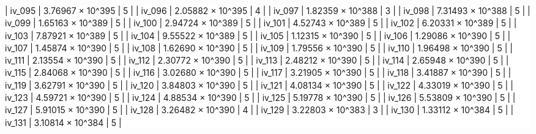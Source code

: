 | iv_095 | 3.76967 × 10^395 | 5 |
| iv_096 | 2.05882 × 10^395 | 4 |
| iv_097 | 1.82359 × 10^388 | 3 |
| iv_098 | 7.31493 × 10^388 | 5 |
| iv_099 | 1.65163 × 10^389 | 5 |
| iv_100 | 2.94724 × 10^389 | 5 |
| iv_101 | 4.52743 × 10^389 | 5 |
| iv_102 | 6.20331 × 10^389 | 5 |
| iv_103 | 7.87921 × 10^389 | 5 |
| iv_104 | 9.55522 × 10^389 | 5 |
| iv_105 | 1.12315 × 10^390 | 5 |
| iv_106 | 1.29086 × 10^390 | 5 |
| iv_107 | 1.45874 × 10^390 | 5 |
| iv_108 | 1.62690 × 10^390 | 5 |
| iv_109 | 1.79556 × 10^390 | 5 |
| iv_110 | 1.96498 × 10^390 | 5 |
| iv_111 | 2.13554 × 10^390 | 5 |
| iv_112 | 2.30772 × 10^390 | 5 |
| iv_113 | 2.48212 × 10^390 | 5 |
| iv_114 | 2.65948 × 10^390 | 5 |
| iv_115 | 2.84068 × 10^390 | 5 |
| iv_116 | 3.02680 × 10^390 | 5 |
| iv_117 | 3.21905 × 10^390 | 5 |
| iv_118 | 3.41887 × 10^390 | 5 |
| iv_119 | 3.62791 × 10^390 | 5 |
| iv_120 | 3.84803 × 10^390 | 5 |
| iv_121 | 4.08134 × 10^390 | 5 |
| iv_122 | 4.33019 × 10^390 | 5 |
| iv_123 | 4.59721 × 10^390 | 5 |
| iv_124 | 4.88534 × 10^390 | 5 |
| iv_125 | 5.19778 × 10^390 | 5 |
| iv_126 | 5.53809 × 10^390 | 5 |
| iv_127 | 5.91015 × 10^390 | 5 |
| iv_128 | 3.26482 × 10^390 | 4 |
| iv_129 | 3.22803 × 10^383 | 3 |
| iv_130 | 1.33112 × 10^384 | 5 |
| iv_131 | 3.10814 × 10^384 | 5 |
